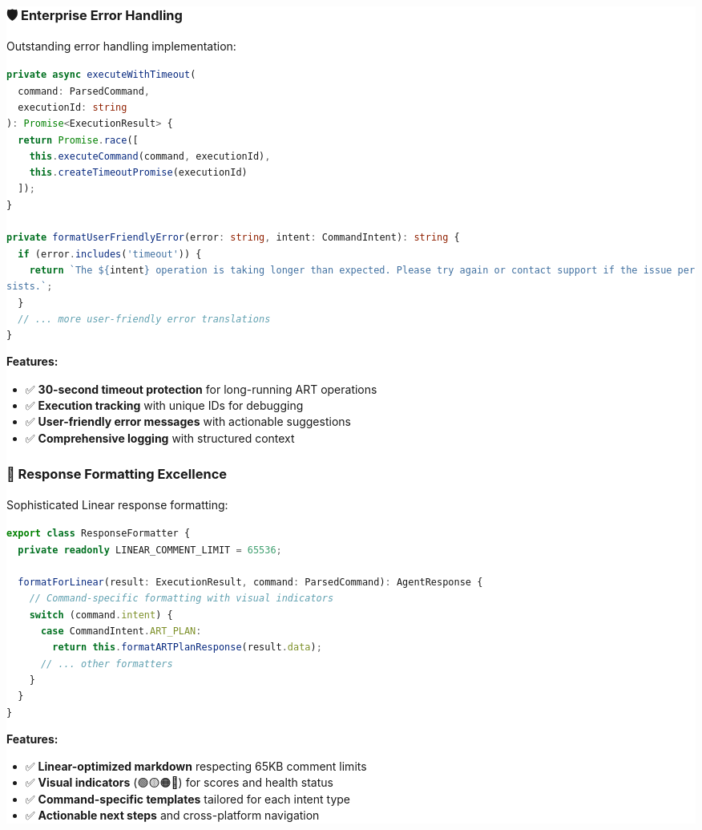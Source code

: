 ### **🛡️ Enterprise Error Handling**
Outstanding error handling implementation:

```typescript
private async executeWithTimeout(
  command: ParsedCommand,
  executionId: string
): Promise<ExecutionResult> {
  return Promise.race([
    this.executeCommand(command, executionId),
    this.createTimeoutPromise(executionId)
  ]);
}

private formatUserFriendlyError(error: string, intent: CommandIntent): string {
  if (error.includes('timeout')) {
    return `The ${intent} operation is taking longer than expected. Please try again or contact support if the issue persists.`;
  }
  // ... more user-friendly error translations
}
```

**Features:**
- ✅ **30-second timeout protection** for long-running ART operations
- ✅ **Execution tracking** with unique IDs for debugging
- ✅ **User-friendly error messages** with actionable suggestions
- ✅ **Comprehensive logging** with structured context

### **📝 Response Formatting Excellence**
Sophisticated Linear response formatting:

```typescript
export class ResponseFormatter {
  private readonly LINEAR_COMMENT_LIMIT = 65536;
  
  formatForLinear(result: ExecutionResult, command: ParsedCommand): AgentResponse {
    // Command-specific formatting with visual indicators
    switch (command.intent) {
      case CommandIntent.ART_PLAN:
        return this.formatARTPlanResponse(result.data);
      // ... other formatters
    }
  }
}
```

**Features:**
- ✅ **Linear-optimized markdown** respecting 65KB comment limits
- ✅ **Visual indicators** (🟢🟡🟠🔴) for scores and health status
- ✅ **Command-specific templates** tailored for each intent type
- ✅ **Actionable next steps** and cross-platform navigation
